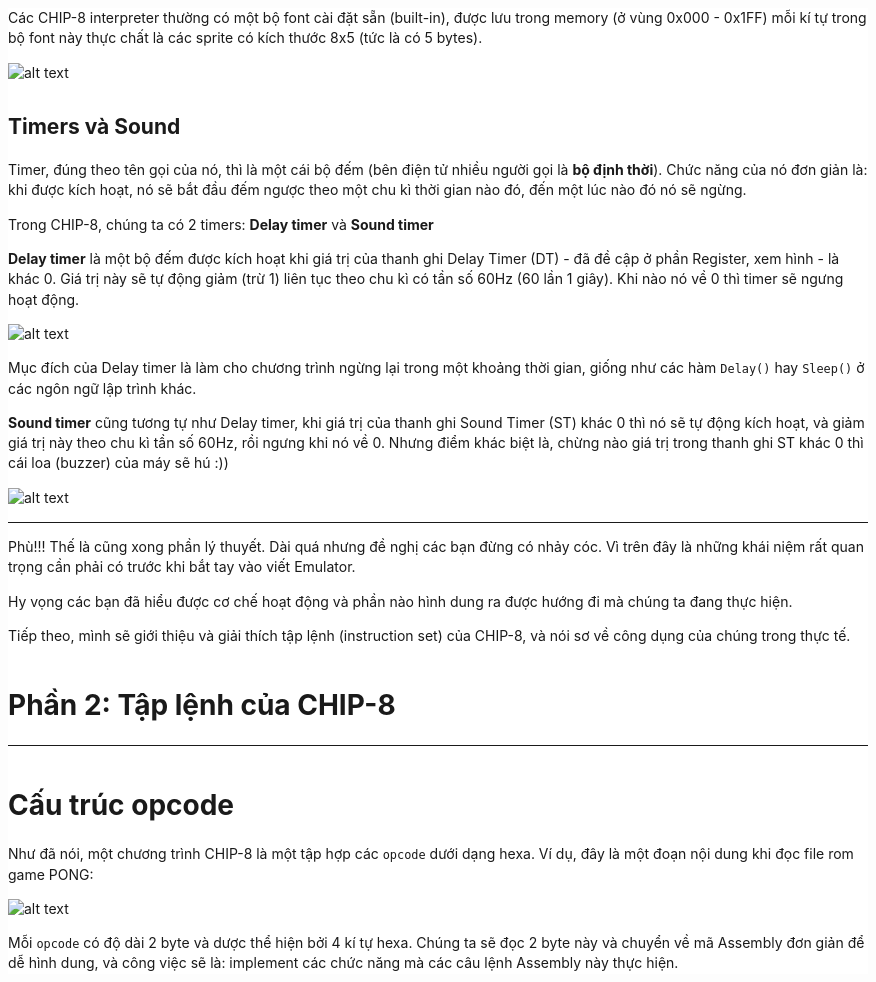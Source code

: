 Các CHIP-8 interpreter thường có một bộ font cài đặt sẵn (built-in), được lưu trong memory (ở vùng 0x000 - 0x1FF) mỗi kí tự trong bộ font này thực chất là các sprite có kích thước 8x5 (tức là có 5 bytes).

![alt text](https://s3-ap-southeast-1.amazonaws.com/kipalog.com/hexfont.png_kaigppiffk)

## Timers và Sound

Timer, đúng theo tên gọi của nó, thì là một cái bộ đếm (bên điện tử nhiều người gọi là **bộ định thời**). Chức năng của nó đơn giản là: khi được kích hoạt, nó sẽ bắt đầu đếm ngược theo một chu kì thời gian nào đó, đến một lúc nào đó nó sẽ ngừng.

Trong CHIP-8, chúng ta có 2 timers: **Delay timer** và **Sound timer**

**Delay timer** là một bộ đếm được kích hoạt khi giá trị của thanh ghi Delay Timer (DT) - đã đề cập ở phần Register, xem hình - là khác 0. Giá trị này sẽ tự động giảm (trừ 1) liên tục theo chu kì có tần số 60Hz (60 lần 1 giây). Khi nào nó về 0 thì timer sẽ ngưng hoạt động.

![alt text](https://s3-ap-southeast-1.amazonaws.com/kipalog.com/delayTimer.png_hdj9rkqc88)

Mục đích của Delay timer là làm cho chương trình ngừng lại trong một khoảng thời gian, giống như các hàm `Delay()` hay `Sleep()` ở các ngôn ngữ lập trình khác.

**Sound timer** cũng tương tự như Delay timer, khi giá trị của thanh ghi Sound Timer (ST) khác 0 thì nó sẽ tự động kích hoạt, và giảm giá trị này theo chu kì tần số 60Hz, rồi ngưng khi nó về 0. Nhưng điểm khác biệt là, chừng nào giá trị trong thanh ghi ST khác 0 thì cái loa (buzzer) của máy sẽ hú :))

![alt text](https://s3-ap-southeast-1.amazonaws.com/kipalog.com/soundTimer.png_uqkre5l3e6)

---

Phù!!! Thế là cũng xong phần lý thuyết. Dài quá nhưng đề nghị các bạn đừng có nhảy cóc. Vì trên đây là những khái niệm rất quan trọng cần phải có trước khi bắt tay vào viết Emulator.

Hy vọng các bạn đã hiểu được cơ chế hoạt động và phần nào hình dung ra được hướng đi mà chúng ta đang thực hiện.

Tiếp theo, mình sẽ giới thiệu và giải thích tập lệnh (instruction set) của CHIP-8, và nói sơ về công dụng của chúng trong thực tế.

# Phần 2: Tập lệnh của CHIP-8
---

# Cấu trúc opcode

Như đã nói, một chương trình CHIP-8 là một tập hợp các `opcode` dưới dạng hexa. Ví dụ, đây là một đoạn nội dung khi đọc file rom game PONG:

![alt text](https://s3-ap-southeast-1.amazonaws.com/kipalog.com/opcodestruct.png_rvtgccz886)

Mỗi `opcode` có độ dài 2 byte và dược thể hiện bởi 4 kí tự hexa. Chúng ta sẽ đọc 2 byte này và chuyển về mã Assembly đơn giản để dễ hình dung, và công việc sẽ là: implement các chức năng mà các câu lệnh Assembly này thực hiện.
